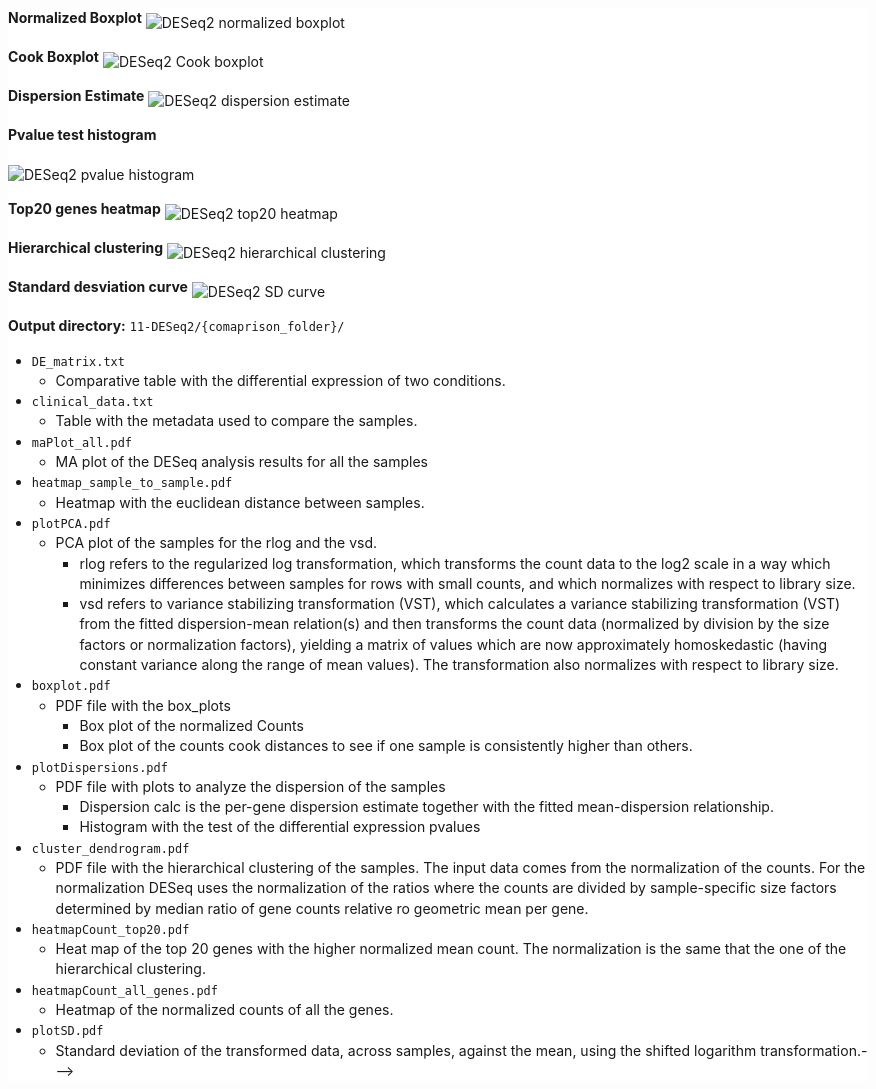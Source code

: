 **Normalized Boxplot**
<img src="/processing_Data/bioinformatics/pipelines/rnaseq-nf/docs/images/boxplot.jpg" width="400" height="400" align="middle" alt="DESeq2 normalized boxplot"/>

**Cook Boxplot**
<img src="/processing_Data/bioinformatics/pipelines/rnaseq-nf/docs/images/cooks_boxplot.png" width="400" height="400" align="middle" alt="DESeq2 Cook boxplot"/>

**Dispersion Estimate**
<img src="/processing_Data/bioinformatics/pipelines/rnaseq-nf/docs/images/disp_calc.png" width="400" height="400" align="middle" alt="DESeq2 dispersion estimate"/>

**Pvalue test histogram**

<img src="/processing_Data/bioinformatics/pipelines/rnaseq-nf/docs/images/pvalue_hist.png" width="300" height="300" align="middle" alt="DESeq2 pvalue histogram"/>

**Top20 genes heatmap**
<img src="/processing_Data/bioinformatics/pipelines/rnaseq-nf/docs/images/heatmap_top20.png" width="500" height="500" align="middle" alt="DESeq2 top20 heatmap"/>

**Hierarchical clustering**
<img src="/processing_Data/bioinformatics/pipelines/rnaseq-nf/docs/images/hclust.png" width="700" height="500" align="middle" alt="DESeq2 hierarchical clustering"/>

**Standard desviation curve**
<img src="/processing_Data/bioinformatics/pipelines/rnaseq-nf/docs/images/standard_deviation.png" width="500" height="500" align="middle" alt="DESeq2 SD curve"/>

**Output directory:** `11-DESeq2/{comaprison_folder}/`
* `DE_matrix.txt`
  * Comparative table with the differential expression of two conditions.
* `clinical_data.txt`
  * Table with the metadata used to compare the samples.
* `maPlot_all.pdf`
  * MA plot of the DESeq analysis results for all the samples
* `heatmap_sample_to_sample.pdf`
  * Heatmap with the euclidean distance between samples.
* `plotPCA.pdf`
  * PCA plot of the samples for the rlog and the vsd.
      * rlog refers to the regularized log transformation, which transforms the count data to the log2 scale in a way which minimizes differences between samples for rows with small counts, and which normalizes with respect to library size.
      * vsd refers to variance stabilizing transformation (VST), which calculates a variance stabilizing transformation (VST) from the fitted dispersion-mean relation(s) and then transforms the count data (normalized by division by the size factors or normalization factors), yielding a matrix of values which are now approximately homoskedastic (having constant variance along the range of mean values). The transformation also normalizes with respect to library size.
* `boxplot.pdf`
  * PDF file with the box_plots
      * Box plot of the normalized Counts
      * Box plot of the counts cook distances to see if one sample is consistently higher than others.
* `plotDispersions.pdf`
  * PDF file with plots to analyze the dispersion of the samples
      * Dispersion calc is the per-gene dispersion estimate together with the fitted mean-dispersion relationship.
      * Histogram with the test of the differential expression pvalues
* `cluster_dendrogram.pdf`
  * PDF file with the hierarchical clustering of the samples. The input data comes from the normalization of the counts. For the normalization DESeq uses the normalization of the ratios where the counts are divided by sample-specific size factors determined by median ratio of gene counts relative ro geometric mean per gene.
* `heatmapCount_top20.pdf`
  * Heat map of the top 20 genes with the higher normalized mean count. The normalization is the same that the one of the hierarchical clustering.
* `heatmapCount_all_genes.pdf`
  * Heatmap of the normalized counts of all the genes.
* `plotSD.pdf`
  * Standard deviation of the transformed data, across samples, against the mean, using the shifted logarithm transformation.--->